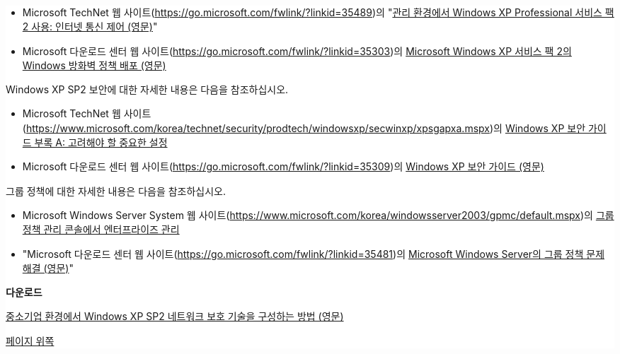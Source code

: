 -   Microsoft TechNet 웹 사이트(https://go.microsoft.com/fwlink/?linkid=35489)의 "[관리 환경에서 Windows XP Professional 서비스 팩 2 사용: 인터넷 통신 제어 (영문)](https://go.microsoft.com/fwlink/?linkid=35489)"

-   Microsoft 다운로드 센터 웹 사이트(https://go.microsoft.com/fwlink/?linkid=35303)의 [Microsoft Windows XP 서비스 팩 2의 Windows 방화벽 정책 배포 (영문)](https://go.microsoft.com/fwlink/?linkid=35303)

Windows XP SP2 보안에 대한 자세한 내용은 다음을 참조하십시오.

-   Microsoft TechNet 웹 사이트(https://www.microsoft.com/korea/technet/security/prodtech/windowsxp/secwinxp/xpsgapxa.mspx)의 [Windows XP 보안 가이드 부록 A: 고려해야 할 중요한 설정](https://www.microsoft.com/korea/technet/security/prodtech/windowsxp/secwinxp/xpsgapxa.mspx)

-   Microsoft 다운로드 센터 웹 사이트(https://go.microsoft.com/fwlink/?linkid=35309)의 [Windows XP 보안 가이드 (영문)](https://go.microsoft.com/fwlink/?linkid=35309)

그룹 정책에 대한 자세한 내용은 다음을 참조하십시오.

-   Microsoft Windows Server System 웹 사이트(https://www.microsoft.com/korea/windowsserver2003/gpmc/default.mspx)의 [그룹 정책 관리 콘솔에서 엔터프라이즈 관리](https://www.microsoft.com/korea/windowsserver2003/gpmc/default.mspx)

-   "Microsoft 다운로드 센터 웹 사이트(https://go.microsoft.com/fwlink/?linkid=35481)의 [Microsoft Windows Server의 그룹 정책 문제 해결 (영문)](https://go.microsoft.com/fwlink/?linkid=35481)"

**다운로드**

[중소기업 환경에서 Windows XP SP2 네트워크 보호 기술을 구성하는 방법 (영문)](https://go.microsoft.com/fwlink/?linkid=70393)

[](#mainsection)[페이지 위쪽](#mainsection)
